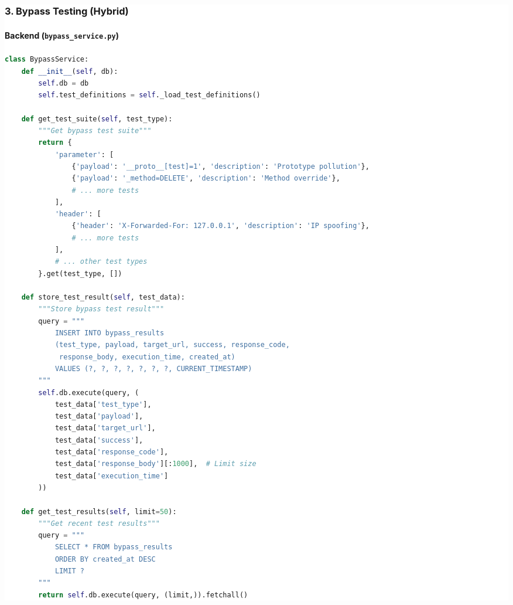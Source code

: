 
### 3. Bypass Testing (Hybrid)

#### Backend (`bypass_service.py`)

```python
class BypassService:
    def __init__(self, db):
        self.db = db
        self.test_definitions = self._load_test_definitions()

    def get_test_suite(self, test_type):
        """Get bypass test suite"""
        return {
            'parameter': [
                {'payload': '__proto__[test]=1', 'description': 'Prototype pollution'},
                {'payload': '_method=DELETE', 'description': 'Method override'},
                # ... more tests
            ],
            'header': [
                {'header': 'X-Forwarded-For: 127.0.0.1', 'description': 'IP spoofing'},
                # ... more tests
            ],
            # ... other test types
        }.get(test_type, [])

    def store_test_result(self, test_data):
        """Store bypass test result"""
        query = """
            INSERT INTO bypass_results
            (test_type, payload, target_url, success, response_code,
             response_body, execution_time, created_at)
            VALUES (?, ?, ?, ?, ?, ?, ?, CURRENT_TIMESTAMP)
        """
        self.db.execute(query, (
            test_data['test_type'],
            test_data['payload'],
            test_data['target_url'],
            test_data['success'],
            test_data['response_code'],
            test_data['response_body'][:1000],  # Limit size
            test_data['execution_time']
        ))

    def get_test_results(self, limit=50):
        """Get recent test results"""
        query = """
            SELECT * FROM bypass_results
            ORDER BY created_at DESC
            LIMIT ?
        """
        return self.db.execute(query, (limit,)).fetchall()
```
